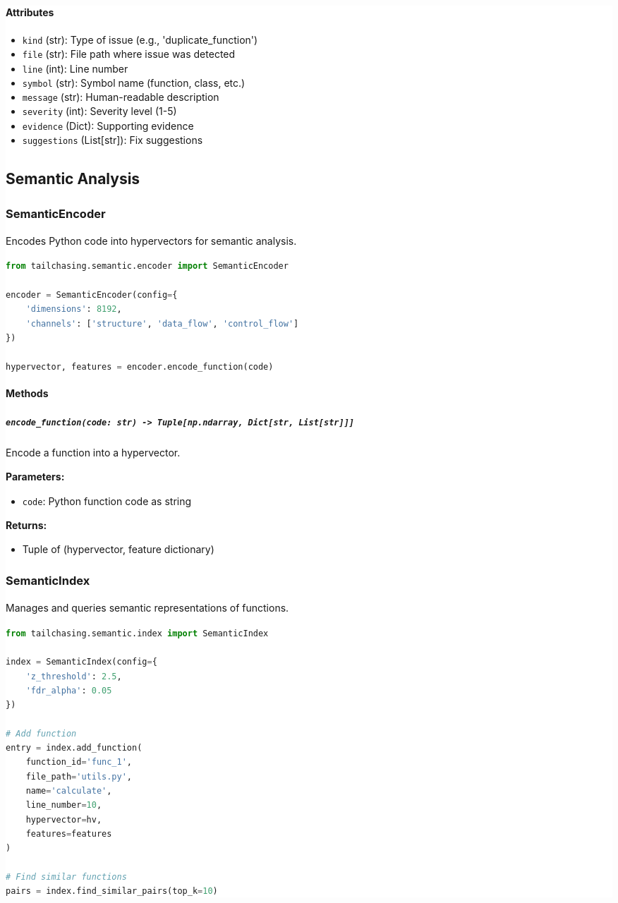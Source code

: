 #### Attributes

- `kind` (str): Type of issue (e.g., 'duplicate_function')
- `file` (str): File path where issue was detected
- `line` (int): Line number
- `symbol` (str): Symbol name (function, class, etc.)
- `message` (str): Human-readable description
- `severity` (int): Severity level (1-5)
- `evidence` (Dict): Supporting evidence
- `suggestions` (List[str]): Fix suggestions

## Semantic Analysis

### SemanticEncoder

Encodes Python code into hypervectors for semantic analysis.

```python
from tailchasing.semantic.encoder import SemanticEncoder

encoder = SemanticEncoder(config={
    'dimensions': 8192,
    'channels': ['structure', 'data_flow', 'control_flow']
})

hypervector, features = encoder.encode_function(code)
```

#### Methods

##### `encode_function(code: str) -> Tuple[np.ndarray, Dict[str, List[str]]]`
Encode a function into a hypervector.

**Parameters:**
- `code`: Python function code as string

**Returns:**
- Tuple of (hypervector, feature dictionary)

### SemanticIndex

Manages and queries semantic representations of functions.

```python
from tailchasing.semantic.index import SemanticIndex

index = SemanticIndex(config={
    'z_threshold': 2.5,
    'fdr_alpha': 0.05
})

# Add function
entry = index.add_function(
    function_id='func_1',
    file_path='utils.py',
    name='calculate',
    line_number=10,
    hypervector=hv,
    features=features
)

# Find similar functions
pairs = index.find_similar_pairs(top_k=10)
```
